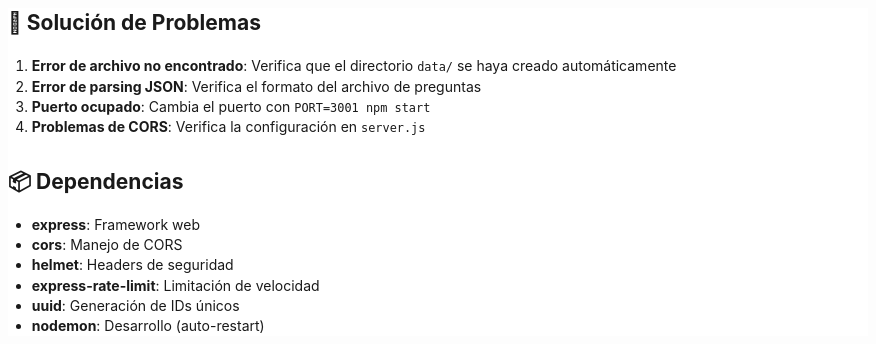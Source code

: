 ## 🐛 Solución de Problemas

1. **Error de archivo no encontrado**: Verifica que el directorio `data/` se haya creado automáticamente
2. **Error de parsing JSON**: Verifica el formato del archivo de preguntas
3. **Puerto ocupado**: Cambia el puerto con `PORT=3001 npm start`
4. **Problemas de CORS**: Verifica la configuración en `server.js`

## 📦 Dependencias

- **express**: Framework web
- **cors**: Manejo de CORS
- **helmet**: Headers de seguridad
- **express-rate-limit**: Limitación de velocidad
- **uuid**: Generación de IDs únicos
- **nodemon**: Desarrollo (auto-restart)